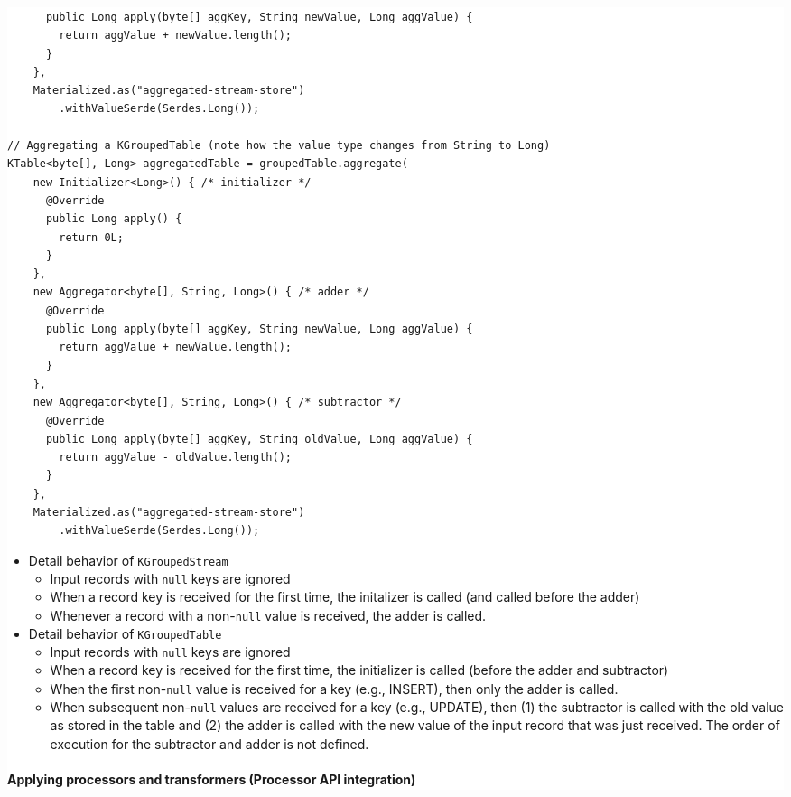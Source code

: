 ```
      public Long apply(byte[] aggKey, String newValue, Long aggValue) {
        return aggValue + newValue.length();
      }
    },
    Materialized.as("aggregated-stream-store")
        .withValueSerde(Serdes.Long());

// Aggregating a KGroupedTable (note how the value type changes from String to Long)
KTable<byte[], Long> aggregatedTable = groupedTable.aggregate(
    new Initializer<Long>() { /* initializer */
      @Override
      public Long apply() {
        return 0L;
      }
    },
    new Aggregator<byte[], String, Long>() { /* adder */
      @Override
      public Long apply(byte[] aggKey, String newValue, Long aggValue) {
        return aggValue + newValue.length();
      }
    },
    new Aggregator<byte[], String, Long>() { /* subtractor */
      @Override
      public Long apply(byte[] aggKey, String oldValue, Long aggValue) {
        return aggValue - oldValue.length();
      }
    },
    Materialized.as("aggregated-stream-store")
        .withValueSerde(Serdes.Long());
```

- Detail behavior of `KGroupedStream`
    + Input records with `null` keys are ignored
    + When a record key is received for the first time, the initalizer
      is called (and called before the adder)
    + Whenever a record with a non-`null` value is received, the adder
      is called.
- Detail behavior of `KGroupedTable`
    + Input records with `null` keys are ignored
    + When a record key is received for the first time, the initializer
      is called (before the adder and subtractor)
    + When the first non-`null` value is received for a key (e.g.,
      INSERT), then only the adder is called.
    + When subsequent non-`null` values are received for a key (e.g.,
      UPDATE), then (1) the subtractor is called with the old value as
      stored in the table and (2) the adder is called with the new value
      of the input record that was just received. The order of execution
      for the subtractor and adder is not defined.

#### Applying processors and transformers (Processor API integration)
